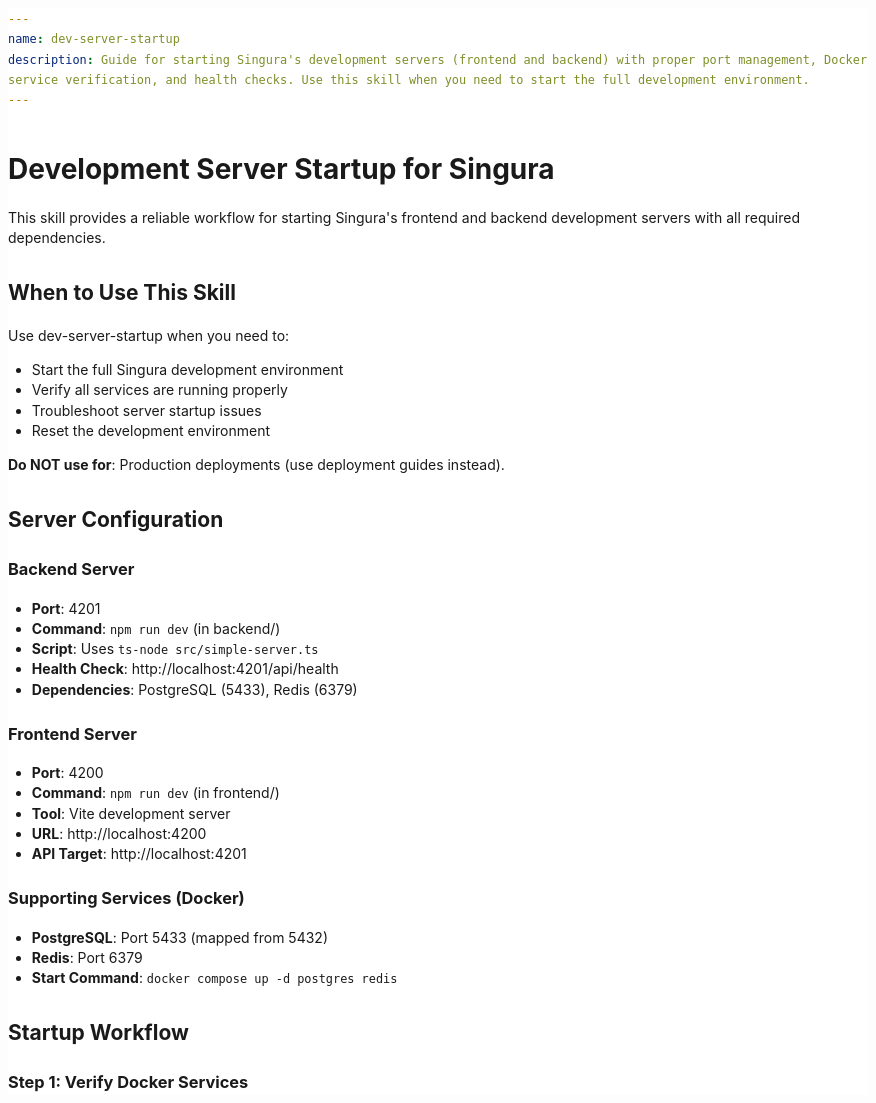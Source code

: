 ```yaml
---
name: dev-server-startup
description: Guide for starting Singura's development servers (frontend and backend) with proper port management, Docker service verification, and health checks. Use this skill when you need to start the full development environment.
---
```


# Development Server Startup for Singura

This skill provides a reliable workflow for starting Singura's frontend and backend development servers with all required dependencies.

## When to Use This Skill

Use dev-server-startup when you need to:
- Start the full Singura development environment
- Verify all services are running properly
- Troubleshoot server startup issues
- Reset the development environment

**Do NOT use for**: Production deployments (use deployment guides instead).

## Server Configuration

### Backend Server
- **Port**: 4201
- **Command**: `npm run dev` (in backend/)
- **Script**: Uses `ts-node src/simple-server.ts`
- **Health Check**: http://localhost:4201/api/health
- **Dependencies**: PostgreSQL (5433), Redis (6379)

### Frontend Server
- **Port**: 4200
- **Command**: `npm run dev` (in frontend/)
- **Tool**: Vite development server
- **URL**: http://localhost:4200
- **API Target**: http://localhost:4201

### Supporting Services (Docker)
- **PostgreSQL**: Port 5433 (mapped from 5432)
- **Redis**: Port 6379
- **Start Command**: `docker compose up -d postgres redis`

## Startup Workflow

### Step 1: Verify Docker Services

